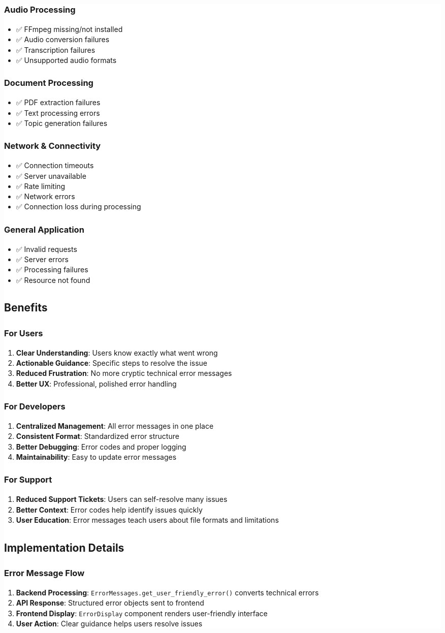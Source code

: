 ### Audio Processing
- ✅ FFmpeg missing/not installed
- ✅ Audio conversion failures
- ✅ Transcription failures
- ✅ Unsupported audio formats

### Document Processing
- ✅ PDF extraction failures
- ✅ Text processing errors
- ✅ Topic generation failures

### Network & Connectivity
- ✅ Connection timeouts
- ✅ Server unavailable
- ✅ Rate limiting
- ✅ Network errors
- ✅ Connection loss during processing

### General Application
- ✅ Invalid requests
- ✅ Server errors
- ✅ Processing failures
- ✅ Resource not found

## Benefits

### For Users
1. **Clear Understanding**: Users know exactly what went wrong
2. **Actionable Guidance**: Specific steps to resolve the issue
3. **Reduced Frustration**: No more cryptic technical error messages
4. **Better UX**: Professional, polished error handling

### For Developers
1. **Centralized Management**: All error messages in one place
2. **Consistent Format**: Standardized error structure
3. **Better Debugging**: Error codes and proper logging
4. **Maintainability**: Easy to update error messages

### For Support
1. **Reduced Support Tickets**: Users can self-resolve many issues
2. **Better Context**: Error codes help identify issues quickly
3. **User Education**: Error messages teach users about file formats and limitations

## Implementation Details

### Error Message Flow

1. **Backend Processing**: `ErrorMessages.get_user_friendly_error()` converts technical errors
2. **API Response**: Structured error objects sent to frontend
3. **Frontend Display**: `ErrorDisplay` component renders user-friendly interface
4. **User Action**: Clear guidance helps users resolve issues
